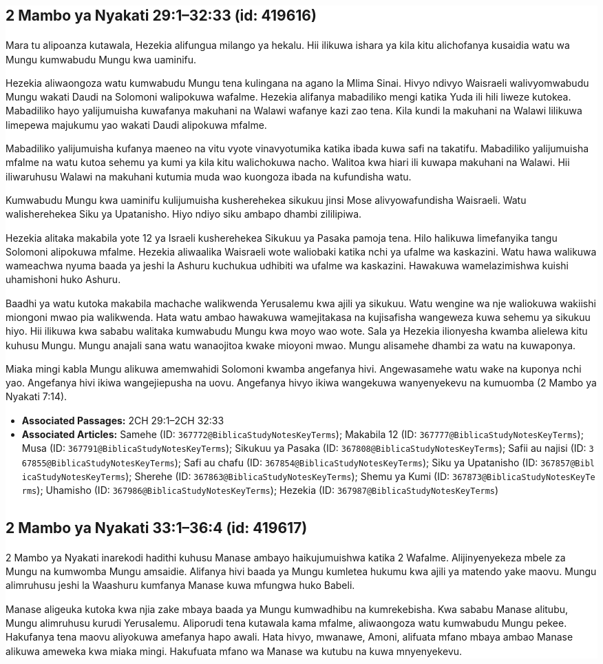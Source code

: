 ## 2 Mambo ya Nyakati 29:1–32:33 (id: 419616)

Mara tu alipoanza kutawala, Hezekia alifungua milango ya hekalu. Hii ilikuwa ishara ya kila kitu alichofanya kusaidia watu wa Mungu kumwabudu Mungu kwa uaminifu.

Hezekia aliwaongoza watu kumwabudu Mungu tena kulingana na agano la Mlima Sinai. Hivyo ndivyo Waisraeli walivyomwabudu Mungu wakati Daudi na Solomoni walipokuwa wafalme. Hezekia alifanya mabadiliko mengi katika Yuda ili hili liweze kutokea. Mabadiliko hayo yalijumuisha kuwafanya makuhani na Walawi wafanye kazi zao tena. Kila kundi la makuhani na Walawi lilikuwa limepewa majukumu yao wakati Daudi alipokuwa mfalme.

Mabadiliko yalijumuisha kufanya maeneo na vitu vyote vinavyotumika katika ibada kuwa safi na takatifu. Mabadiliko yalijumuisha mfalme na watu kutoa sehemu ya kumi ya kila kitu walichokuwa nacho. Walitoa kwa hiari ili kuwapa makuhani na Walawi. Hii iliwaruhusu Walawi na makuhani kutumia muda wao kuongoza ibada na kufundisha watu.

Kumwabudu Mungu kwa uaminifu kulijumuisha kusherehekea sikukuu jinsi Mose alivyowafundisha Waisraeli. Watu walisherehekea Siku ya Upatanisho. Hiyo ndiyo siku ambapo dhambi zililipiwa.

Hezekia alitaka makabila yote 12 ya Israeli kusherehekea Sikukuu ya Pasaka pamoja tena. Hilo halikuwa limefanyika tangu Solomoni alipokuwa mfalme. Hezekia aliwaalika Waisraeli wote waliobaki katika nchi ya ufalme wa kaskazini. Watu hawa walikuwa wameachwa nyuma baada ya jeshi la Ashuru kuchukua udhibiti wa ufalme wa kaskazini. Hawakuwa wamelazimishwa kuishi uhamishoni  huko Ashuru.

Baadhi ya watu kutoka makabila machache walikwenda Yerusalemu kwa ajili ya sikukuu. Watu wengine wa nje waliokuwa wakiishi miongoni mwao pia walikwenda. Hata watu ambao hawakuwa wamejitakasa na kujisafisha wangeweza kuwa sehemu ya sikukuu hiyo. Hii ilikuwa kwa sababu walitaka kumwabudu Mungu kwa moyo wao wote. Sala ya Hezekia ilionyesha kwamba alielewa kitu kuhusu Mungu. Mungu anajali sana watu wanaojitoa kwake mioyoni mwao. Mungu alisamehe dhambi za watu na kuwaponya.

Miaka mingi kabla Mungu alikuwa amemwahidi Solomoni kwamba angefanya hivi. Angewasamehe watu wake na kuponya nchi yao. Angefanya hivi ikiwa wangejiepusha na uovu. Angefanya hivyo ikiwa wangekuwa wanyenyekevu na kumuomba (2 Mambo ya Nyakati 7:14\).

* **Associated Passages:** 2CH 29:1–2CH 32:33
* **Associated Articles:** Samehe (ID: `367772@BiblicaStudyNotesKeyTerms`); Makabila 12 (ID: `367777@BiblicaStudyNotesKeyTerms`); Musa (ID: `367791@BiblicaStudyNotesKeyTerms`); Sikukuu ya Pasaka (ID: `367808@BiblicaStudyNotesKeyTerms`); Safii au najisi (ID: `367855@BiblicaStudyNotesKeyTerms`); Safi au chafu (ID: `367854@BiblicaStudyNotesKeyTerms`); Siku ya Upatanisho (ID: `367857@BiblicaStudyNotesKeyTerms`); Sherehe (ID: `367863@BiblicaStudyNotesKeyTerms`); Shemu ya  Kumi (ID: `367873@BiblicaStudyNotesKeyTerms`); Uhamisho (ID: `367986@BiblicaStudyNotesKeyTerms`); Hezekia (ID: `367987@BiblicaStudyNotesKeyTerms`)

## 2 Mambo ya Nyakati 33:1–36:4 (id: 419617)

2 Mambo ya Nyakati inarekodi hadithi kuhusu Manase ambayo haikujumuishwa katika 2 Wafalme. Alijinyenyekeza mbele za Mungu na kumwomba Mungu amsaidie. Alifanya hivi baada ya Mungu kumletea hukumu kwa ajili ya matendo yake maovu. Mungu alimruhusu jeshi la Waashuru kumfanya Manase kuwa mfungwa huko Babeli.

Manase aligeuka kutoka kwa njia zake mbaya baada ya Mungu kumwadhibu na kumrekebisha. Kwa sababu Manase alitubu, Mungu alimruhusu kurudi Yerusalemu. Aliporudi tena kutawala kama mfalme, aliwaongoza watu kumwabudu Mungu pekee. Hakufanya tena maovu aliyokuwa amefanya hapo awali. Hata hivyo, mwanawe, Amoni, alifuata mfano mbaya ambao Manase alikuwa ameweka kwa miaka mingi. Hakufuata mfano wa Manase wa kutubu na kuwa mnyenyekevu.

